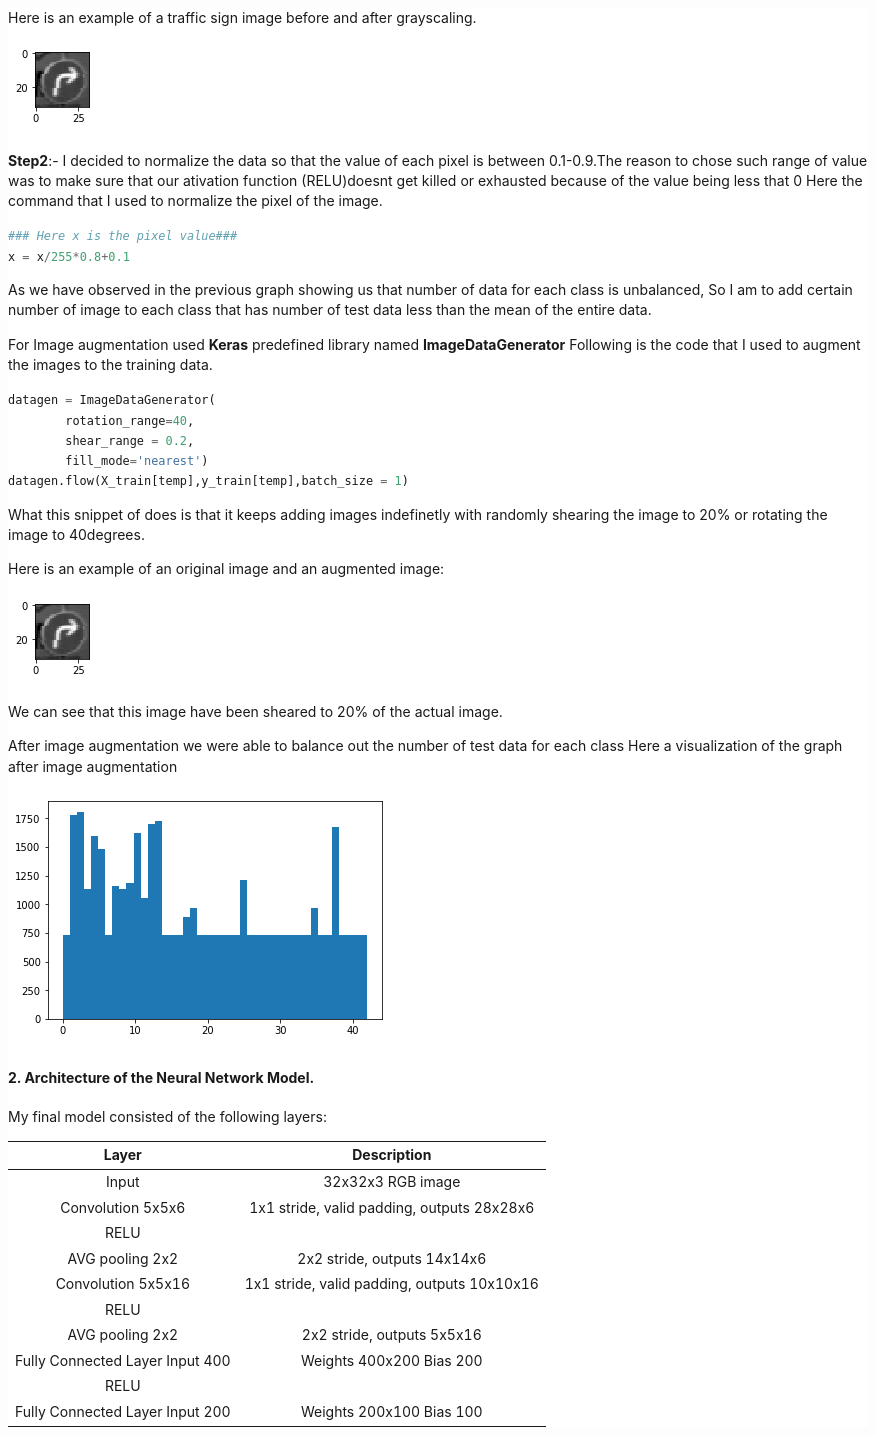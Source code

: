 Here is an example of a traffic sign image before and after grayscaling.

![alt text][image2]

**Step2**:- I decided to normalize the data so that the value of each pixel is between 0.1-0.9.The reason to chose such range of value was to make sure that our ativation function (RELU)doesnt get killed or exhausted because of the value being less that 0
Here the command that I used to normalize the pixel of the image.

```python
### Here x is the pixel value###
x = x/255*0.8+0.1
```

As we have observed in the previous graph showing us that number of data for each class is unbalanced, So I am to add certain number of image to each class that has number of test data less than the mean of the entire data. 

For Image augmentation  used **Keras** predefined library named 
**ImageDataGenerator**
Following is the code that I used to augment the images to the training data.

```python
datagen = ImageDataGenerator(
        rotation_range=40,
        shear_range = 0.2,
        fill_mode='nearest')
datagen.flow(X_train[temp],y_train[temp],batch_size = 1)
```
What this snippet of does is that it keeps adding images indefinetly with randomly shearing the image to 20% or rotating the image to 40degrees.


Here is an example of an original image and an augmented image:

![alt text][image2]

We can see that this image have been sheared to 20% of the actual image.

After image augmentation we were able to balance out the number of test data for each class
Here a visualization of the graph after image augmentation

![alt text][image3]



#### 2. Architecture of the Neural Network Model.

My final model consisted of the following layers:

| Layer         		|     Description	        					| 
|:---------------------:|:---------------------------------------------:| 
| Input         		| 32x32x3 RGB image   							| 
| Convolution 5x5x6     	| 1x1 stride, valid padding, outputs 28x28x6 	|
| RELU					|												|
| AVG pooling 2x2	      	| 2x2 stride,  outputs 14x14x6 				|
| Convolution 5x5x16	    | 1x1 stride, valid padding, outputs 10x10x16      									|
| RELU		|         									|
| AVG pooling 2x2			|  2x2 stride,  outputs 5x5x16      									|
|	Fully Connected Layer Input 400					|Weights 400x200 Bias 200												|
|		RELU				|												|
|Fully Connected Layer Input 200	|Weights 200x100 Bias 100|

[//]: # (Image References)
[image1]: ./GraphImages/Uneven.png "Visualization"
[image2]: ./GraphImages/Grayscale.png "Grayscaling"
[image3]: ./GraphImages/Even.png "Random Noise"
[image4]: ./GraphImages/LossCurve.png "Traffic Sign 1"
[image5]: ./TestImages/Image1.jpg "Traffic Sign 2"
[image6]: ./TestImages/Image2.jpg "Traffic Sign 3"
[image7]: ./TestImages/Image3.jpg "Traffic Sign 4"
[image8]: ./TestImages/Image4.jpg "Traffic Sign 5"
[image9]: ./TestImages/Image5.jpg "Traffic Sign 6"